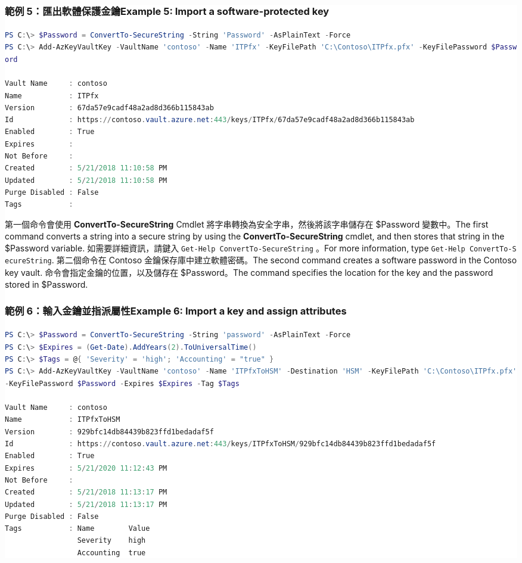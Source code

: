 ### <span data-ttu-id="c06b8-157">範例 5：匯出軟體保護金鑰</span><span class="sxs-lookup"><span data-stu-id="c06b8-157">Example 5: Import a software-protected key</span></span>
```powershell
PS C:\> $Password = ConvertTo-SecureString -String 'Password' -AsPlainText -Force
PS C:\> Add-AzKeyVaultKey -VaultName 'contoso' -Name 'ITPfx' -KeyFilePath 'C:\Contoso\ITPfx.pfx' -KeyFilePassword $Password

Vault Name     : contoso
Name           : ITPfx
Version        : 67da57e9cadf48a2ad8d366b115843ab
Id             : https://contoso.vault.azure.net:443/keys/ITPfx/67da57e9cadf48a2ad8d366b115843ab
Enabled        : True
Expires        :
Not Before     :
Created        : 5/21/2018 11:10:58 PM
Updated        : 5/21/2018 11:10:58 PM
Purge Disabled : False
Tags           :
```

<span data-ttu-id="c06b8-158">第一個命令會使用 **ConvertTo-SecureString** Cmdlet 將字串轉換為安全字串，然後將該字串儲存在 $Password 變數中。</span><span class="sxs-lookup"><span data-stu-id="c06b8-158">The first command converts a string into a secure string by using the **ConvertTo-SecureString** cmdlet, and then stores that string in the $Password variable.</span></span> <span data-ttu-id="c06b8-159">如需要詳細資訊，請鍵入 `Get-Help
ConvertTo-SecureString` 。</span><span class="sxs-lookup"><span data-stu-id="c06b8-159">For more information, type `Get-Help
ConvertTo-SecureString`.</span></span>
<span data-ttu-id="c06b8-160">第二個命令在 Contoso 金鑰保存庫中建立軟體密碼。</span><span class="sxs-lookup"><span data-stu-id="c06b8-160">The second command creates a software password in the Contoso key vault.</span></span> <span data-ttu-id="c06b8-161">命令會指定金鑰的位置，以及儲存在 $Password。</span><span class="sxs-lookup"><span data-stu-id="c06b8-161">The command specifies the location for the key and the password stored in $Password.</span></span>

### <span data-ttu-id="c06b8-162">範例 6：輸入金鑰並指派屬性</span><span class="sxs-lookup"><span data-stu-id="c06b8-162">Example 6: Import a key and assign attributes</span></span>
```powershell
PS C:\> $Password = ConvertTo-SecureString -String 'password' -AsPlainText -Force
PS C:\> $Expires = (Get-Date).AddYears(2).ToUniversalTime()
PS C:\> $Tags = @{ 'Severity' = 'high'; 'Accounting' = "true" }
PS C:\> Add-AzKeyVaultKey -VaultName 'contoso' -Name 'ITPfxToHSM' -Destination 'HSM' -KeyFilePath 'C:\Contoso\ITPfx.pfx' -KeyFilePassword $Password -Expires $Expires -Tag $Tags

Vault Name     : contoso
Name           : ITPfxToHSM
Version        : 929bfc14db84439b823ffd1bedadaf5f
Id             : https://contoso.vault.azure.net:443/keys/ITPfxToHSM/929bfc14db84439b823ffd1bedadaf5f
Enabled        : True
Expires        : 5/21/2020 11:12:43 PM
Not Before     :
Created        : 5/21/2018 11:13:17 PM
Updated        : 5/21/2018 11:13:17 PM
Purge Disabled : False
Tags           : Name        Value
                 Severity    high
                 Accounting  true
```
